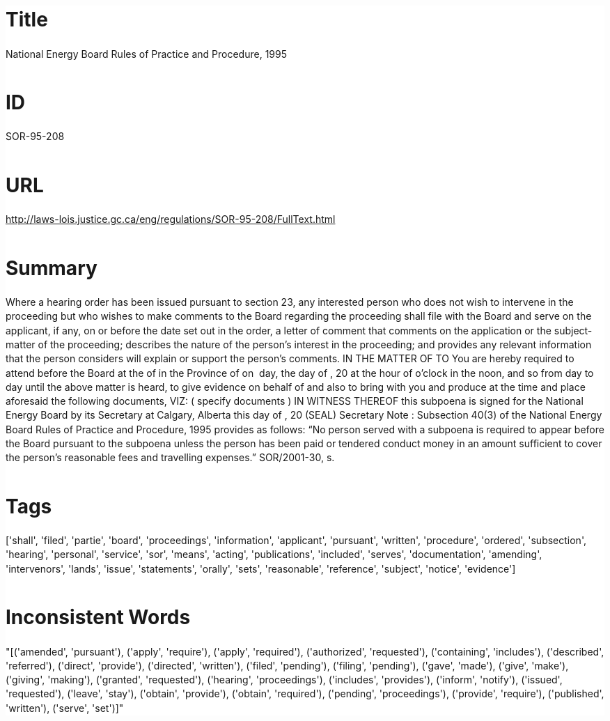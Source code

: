 # Title
National Energy Board Rules of Practice and Procedure, 1995


# ID
SOR-95-208

# URL
http://laws-lois.justice.gc.ca/eng/regulations/SOR-95-208/FullText.html


# Summary
Where a hearing order has been issued pursuant to section 23, any interested person who does not wish to intervene in the proceeding but who wishes to make comments to the Board regarding the proceeding shall file with the Board and serve on the applicant, if any, on or before the date set out in the order, a letter of comment that comments on the application or the subject-matter of the proceeding; describes the nature of the person’s interest in the proceeding; and provides any relevant information that the person considers will explain or support the person’s comments.
IN THE MATTER OF TO You are hereby required to attend before the Board at the   of   in the Province of   on   day, the   day of  , 20  at the hour of   o’clock in the   noon, and so from day to day until the above matter is heard, to give evidence on behalf of   and also to bring with you and produce at the time and place aforesaid the following documents, VIZ: ( specify documents ) IN WITNESS THEREOF this subpoena is signed for the National Energy Board by its Secretary at Calgary, Alberta this   day of  , 20 (SEAL) Secretary Note : Subsection 40(3) of the  National Energy Board Rules of Practice and Procedure, 1995  provides as follows: “No person served with a subpoena is required to appear before the Board pursuant to the subpoena unless the person has been paid or tendered conduct money in an amount sufficient to cover the person’s reasonable fees and travelling expenses.” SOR/2001-30, s.


# Tags
['shall', 'filed', 'partie', 'board', 'proceedings', 'information', 'applicant', 'pursuant', 'written', 'procedure', 'ordered', 'subsection', 'hearing', 'personal', 'service', 'sor', 'means', 'acting', 'publications', 'included', 'serves', 'documentation', 'amending', 'intervenors', 'lands', 'issue', 'statements', 'orally', 'sets', 'reasonable', 'reference', 'subject', 'notice', 'evidence']


# Inconsistent Words
"[('amended', 'pursuant'), ('apply', 'require'), ('apply', 'required'), ('authorized', 'requested'), ('containing', 'includes'), ('described', 'referred'), ('direct', 'provide'), ('directed', 'written'), ('filed', 'pending'), ('filing', 'pending'), ('gave', 'made'), ('give', 'make'), ('giving', 'making'), ('granted', 'requested'), ('hearing', 'proceedings'), ('includes', 'provides'), ('inform', 'notify'), ('issued', 'requested'), ('leave', 'stay'), ('obtain', 'provide'), ('obtain', 'required'), ('pending', 'proceedings'), ('provide', 'require'), ('published', 'written'), ('serve', 'set')]"

